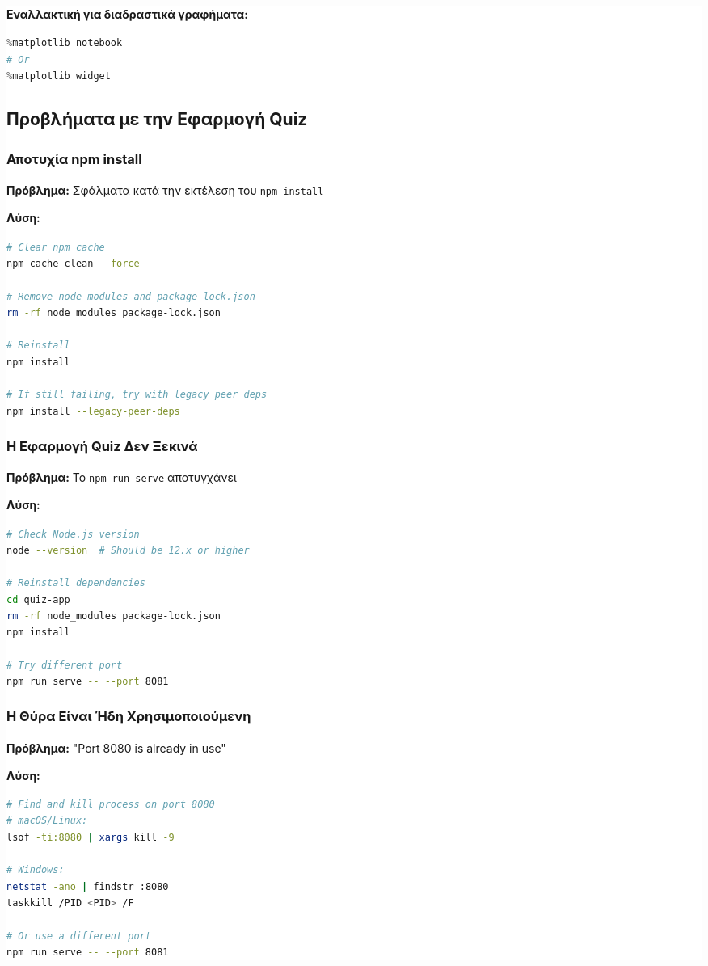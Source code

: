 **Εναλλακτική για διαδραστικά γραφήματα:**
```python
%matplotlib notebook
# Or
%matplotlib widget
```

## Προβλήματα με την Εφαρμογή Quiz

### Αποτυχία npm install

**Πρόβλημα:** Σφάλματα κατά την εκτέλεση του `npm install`

**Λύση:**

```bash
# Clear npm cache
npm cache clean --force

# Remove node_modules and package-lock.json
rm -rf node_modules package-lock.json

# Reinstall
npm install

# If still failing, try with legacy peer deps
npm install --legacy-peer-deps
```

### Η Εφαρμογή Quiz Δεν Ξεκινά

**Πρόβλημα:** Το `npm run serve` αποτυγχάνει

**Λύση:**

```bash
# Check Node.js version
node --version  # Should be 12.x or higher

# Reinstall dependencies
cd quiz-app
rm -rf node_modules package-lock.json
npm install

# Try different port
npm run serve -- --port 8081
```

### Η Θύρα Είναι Ήδη Χρησιμοποιούμενη

**Πρόβλημα:** "Port 8080 is already in use"

**Λύση:**

```bash
# Find and kill process on port 8080
# macOS/Linux:
lsof -ti:8080 | xargs kill -9

# Windows:
netstat -ano | findstr :8080
taskkill /PID <PID> /F

# Or use a different port
npm run serve -- --port 8081
```
